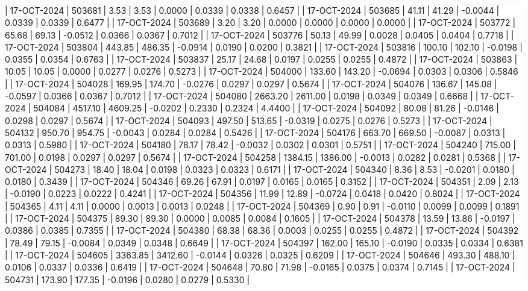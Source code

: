 | 17-OCT-2024 | 503681 | 3.53 | 3.53 | 0.0000 | 0.0339 | 0.0338 | 0.6457 |
| 17-OCT-2024 | 503685 | 41.11 | 41.29 | -0.0044 | 0.0339 | 0.0339 | 0.6477 |
| 17-OCT-2024 | 503689 | 3.20 | 3.20 | 0.0000 | 0.0000 | 0.0000 | 0.0000 |
| 17-OCT-2024 | 503772 | 65.68 | 69.13 | -0.0512 | 0.0366 | 0.0367 | 0.7012 |
| 17-OCT-2024 | 503776 | 50.13 | 49.99 | 0.0028 | 0.0405 | 0.0404 | 0.7718 |
| 17-OCT-2024 | 503804 | 443.85 | 486.35 | -0.0914 | 0.0190 | 0.0200 | 0.3821 |
| 17-OCT-2024 | 503816 | 100.10 | 102.10 | -0.0198 | 0.0355 | 0.0354 | 0.6763 |
| 17-OCT-2024 | 503837 | 25.17 | 24.68 | 0.0197 | 0.0255 | 0.0255 | 0.4872 |
| 17-OCT-2024 | 503863 | 10.05 | 10.05 | 0.0000 | 0.0277 | 0.0276 | 0.5273 |
| 17-OCT-2024 | 504000 | 133.60 | 143.20 | -0.0694 | 0.0303 | 0.0306 | 0.5846 |
| 17-OCT-2024 | 504028 | 169.95 | 174.70 | -0.0276 | 0.0297 | 0.0297 | 0.5674 |
| 17-OCT-2024 | 504076 | 136.67 | 145.08 | -0.0597 | 0.0366 | 0.0367 | 0.7012 |
| 17-OCT-2024 | 504080 | 2663.20 | 2611.00 | 0.0198 | 0.0349 | 0.0349 | 0.6668 |
| 17-OCT-2024 | 504084 | 4517.10 | 4609.25 | -0.0202 | 0.2330 | 0.2324 | 4.4400 |
| 17-OCT-2024 | 504092 | 80.08 | 81.26 | -0.0146 | 0.0298 | 0.0297 | 0.5674 |
| 17-OCT-2024 | 504093 | 497.50 | 513.65 | -0.0319 | 0.0275 | 0.0276 | 0.5273 |
| 17-OCT-2024 | 504132 | 950.70 | 954.75 | -0.0043 | 0.0284 | 0.0284 | 0.5426 |
| 17-OCT-2024 | 504176 | 663.70 | 669.50 | -0.0087 | 0.0313 | 0.0313 | 0.5980 |
| 17-OCT-2024 | 504180 | 78.17 | 78.42 | -0.0032 | 0.0302 | 0.0301 | 0.5751 |
| 17-OCT-2024 | 504240 | 715.00 | 701.00 | 0.0198 | 0.0297 | 0.0297 | 0.5674 |
| 17-OCT-2024 | 504258 | 1384.15 | 1386.00 | -0.0013 | 0.0282 | 0.0281 | 0.5368 |
| 17-OCT-2024 | 504273 | 18.40 | 18.04 | 0.0198 | 0.0323 | 0.0323 | 0.6171 |
| 17-OCT-2024 | 504340 | 8.36 | 8.53 | -0.0201 | 0.0180 | 0.0180 | 0.3439 |
| 17-OCT-2024 | 504346 | 69.26 | 67.91 | 0.0197 | 0.0165 | 0.0165 | 0.3152 |
| 17-OCT-2024 | 504351 | 2.09 | 2.13 | -0.0190 | 0.0223 | 0.0222 | 0.4241 |
| 17-OCT-2024 | 504356 | 11.99 | 12.89 | -0.0724 | 0.0418 | 0.0420 | 0.8024 |
| 17-OCT-2024 | 504365 | 4.11 | 4.11 | 0.0000 | 0.0013 | 0.0013 | 0.0248 |
| 17-OCT-2024 | 504369 | 0.90 | 0.91 | -0.0110 | 0.0099 | 0.0099 | 0.1891 |
| 17-OCT-2024 | 504375 | 89.30 | 89.30 | 0.0000 | 0.0085 | 0.0084 | 0.1605 |
| 17-OCT-2024 | 504378 | 13.59 | 13.86 | -0.0197 | 0.0386 | 0.0385 | 0.7355 |
| 17-OCT-2024 | 504380 | 68.38 | 68.36 | 0.0003 | 0.0255 | 0.0255 | 0.4872 |
| 17-OCT-2024 | 504392 | 78.49 | 79.15 | -0.0084 | 0.0349 | 0.0348 | 0.6649 |
| 17-OCT-2024 | 504397 | 162.00 | 165.10 | -0.0190 | 0.0335 | 0.0334 | 0.6381 |
| 17-OCT-2024 | 504605 | 3363.85 | 3412.60 | -0.0144 | 0.0326 | 0.0325 | 0.6209 |
| 17-OCT-2024 | 504646 | 493.30 | 488.10 | 0.0106 | 0.0337 | 0.0336 | 0.6419 |
| 17-OCT-2024 | 504648 | 70.80 | 71.98 | -0.0165 | 0.0375 | 0.0374 | 0.7145 |
| 17-OCT-2024 | 504731 | 173.90 | 177.35 | -0.0196 | 0.0280 | 0.0279 | 0.5330 |